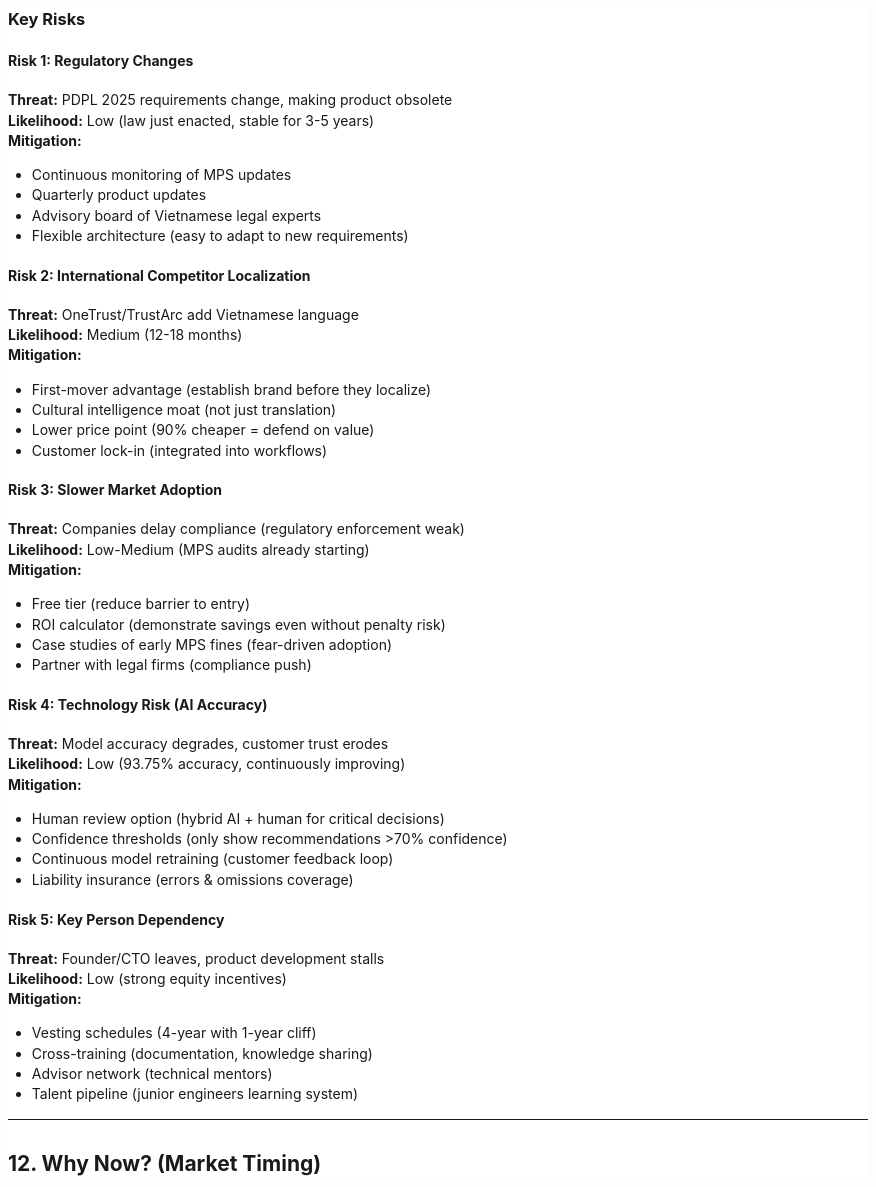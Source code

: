 ### Key Risks

#### **Risk 1: Regulatory Changes**
**Threat:** PDPL 2025 requirements change, making product obsolete  
**Likelihood:** Low (law just enacted, stable for 3-5 years)  
**Mitigation:** 
- Continuous monitoring of MPS updates
- Quarterly product updates
- Advisory board of Vietnamese legal experts
- Flexible architecture (easy to adapt to new requirements)

#### **Risk 2: International Competitor Localization**
**Threat:** OneTrust/TrustArc add Vietnamese language  
**Likelihood:** Medium (12-18 months)  
**Mitigation:**
- First-mover advantage (establish brand before they localize)
- Cultural intelligence moat (not just translation)
- Lower price point (90% cheaper = defend on value)
- Customer lock-in (integrated into workflows)

#### **Risk 3: Slower Market Adoption**
**Threat:** Companies delay compliance (regulatory enforcement weak)  
**Likelihood:** Low-Medium (MPS audits already starting)  
**Mitigation:**
- Free tier (reduce barrier to entry)
- ROI calculator (demonstrate savings even without penalty risk)
- Case studies of early MPS fines (fear-driven adoption)
- Partner with legal firms (compliance push)

#### **Risk 4: Technology Risk (AI Accuracy)**
**Threat:** Model accuracy degrades, customer trust erodes  
**Likelihood:** Low (93.75% accuracy, continuously improving)  
**Mitigation:**
- Human review option (hybrid AI + human for critical decisions)
- Confidence thresholds (only show recommendations >70% confidence)
- Continuous model retraining (customer feedback loop)
- Liability insurance (errors & omissions coverage)

#### **Risk 5: Key Person Dependency**
**Threat:** Founder/CTO leaves, product development stalls  
**Likelihood:** Low (strong equity incentives)  
**Mitigation:**
- Vesting schedules (4-year with 1-year cliff)
- Cross-training (documentation, knowledge sharing)
- Advisor network (technical mentors)
- Talent pipeline (junior engineers learning system)

---

## 12. Why Now? (Market Timing)
